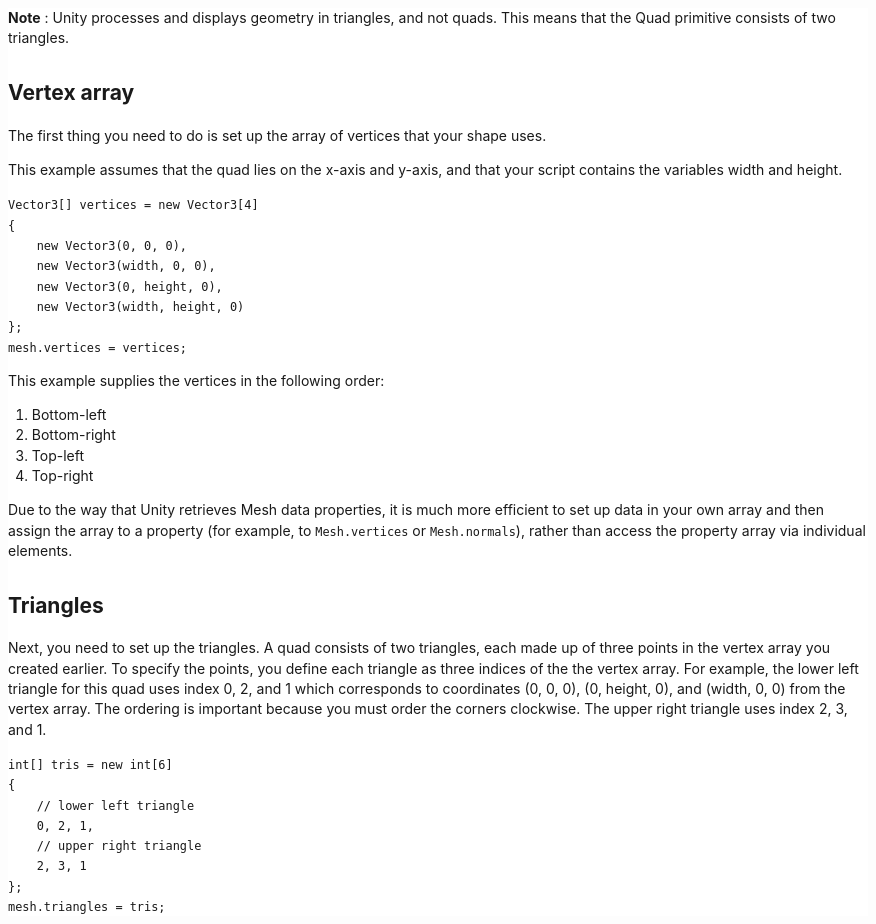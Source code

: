 **Note** : Unity processes and displays geometry in triangles, and not quads.
This means that the Quad primitive consists of two triangles.

## Vertex array

The first thing you need to do is set up the array of vertices that your shape
uses.

This example assumes that the quad lies on the x-axis and y-axis, and that
your script contains the variables width and height.

    
    
    Vector3[] vertices = new Vector3[4]
    {
        new Vector3(0, 0, 0),
        new Vector3(width, 0, 0),
        new Vector3(0, height, 0),
        new Vector3(width, height, 0)
    };
    mesh.vertices = vertices;
    

This example supplies the vertices in the following order:

  1. Bottom-left
  2. Bottom-right
  3. Top-left
  4. Top-right

Due to the way that Unity retrieves Mesh data properties, it is much more
efficient to set up data in your own array and then assign the array to a
property (for example, to `Mesh.vertices` or `Mesh.normals`), rather than
access the property array via individual elements.

## Triangles

Next, you need to set up the triangles. A quad consists of two triangles, each
made up of three points in the vertex array you created earlier. To specify
the points, you define each triangle as three indices of the the vertex array.
For example, the lower left triangle for this quad uses index 0, 2, and 1
which corresponds to coordinates (0, 0, 0), (0, height, 0), and (width, 0, 0)
from the vertex array. The ordering is important because you must order the
corners clockwise. The upper right triangle uses index 2, 3, and 1.

    
    
    int[] tris = new int[6]
    {
        // lower left triangle
        0, 2, 1,
        // upper right triangle
        2, 3, 1
    };
    mesh.triangles = tris;
    